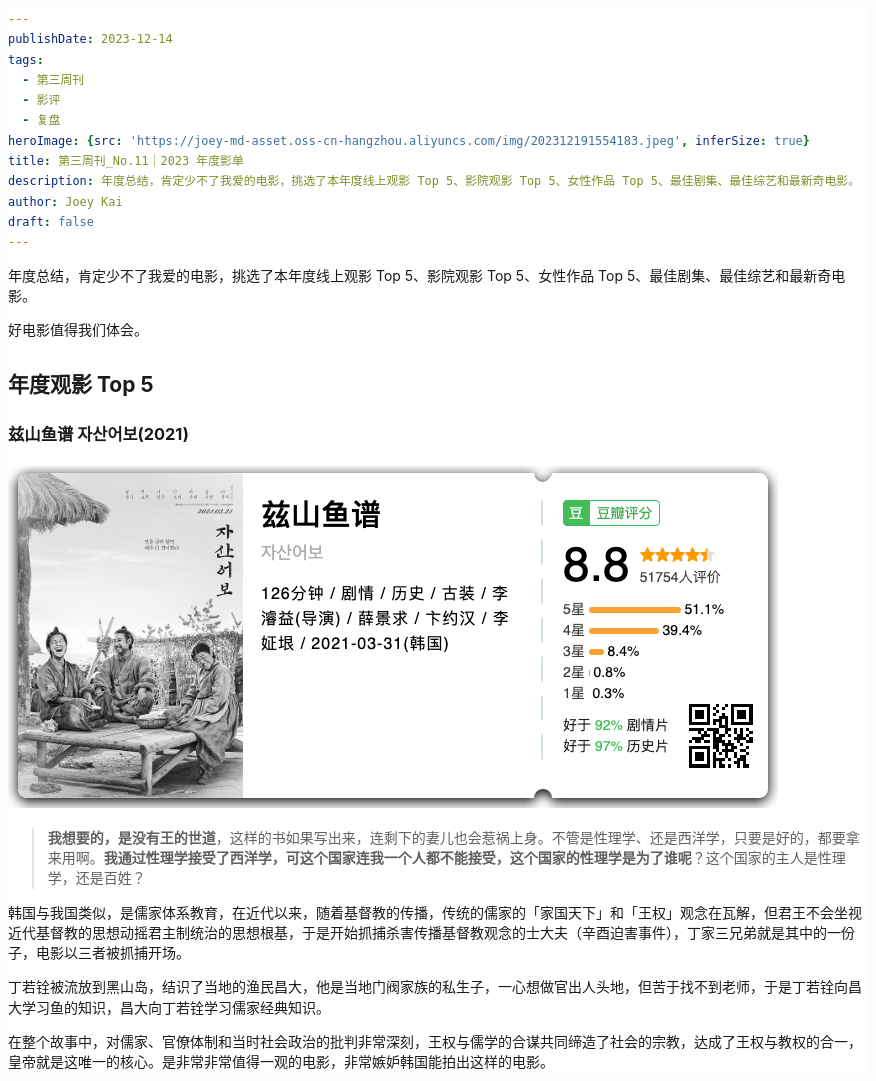 ```yaml
---
publishDate: 2023-12-14
tags:
  - 第三周刊
  - 影评
  - 复盘
heroImage: {src: 'https://joey-md-asset.oss-cn-hangzhou.aliyuncs.com/img/202312191554183.jpeg', inferSize: true}
title: 第三周刊_No.11｜2023 年度影单
description: 年度总结，肯定少不了我爱的电影，挑选了本年度线上观影 Top 5、影院观影 Top 5、女性作品 Top 5、最佳剧集、最佳综艺和最新奇电影。
author: Joey Kai
draft: false
---
```

年度总结，肯定少不了我爱的电影，挑选了本年度线上观影 Top 5、影院观影 Top 5、女性作品 Top 5、最佳剧集、最佳综艺和最新奇电影。

好电影值得我们体会。

## 年度观影 Top 5

### 兹山鱼谱 자산어보(2021)

![202312191554163](../assets/2023/202312191554163.png)

> **我想要的，是没有王的世道**，这样的书如果写出来，连剩下的妻儿也会惹祸上身。不管是性理学、还是西洋学，只要是好的，都要拿来用啊。**我通过性理学接受了西洋学，可这个国家连我一个人都不能接受，这个国家的性理学是为了谁呢**？这个国家的主人是性理学，还是百姓？

韩国与我国类似，是儒家体系教育，在近代以来，随着基督教的传播，传统的儒家的「家国天下」和「王权」观念在瓦解，但君王不会坐视近代基督教的思想动摇君主制统治的思想根基，于是开始抓捕杀害传播基督教观念的士大夫（辛酉迫害事件），丁家三兄弟就是其中的一份子，电影以三者被抓捕开场。

丁若铨被流放到黑山岛，结识了当地的渔民昌大，他是当地门阀家族的私生子，一心想做官出人头地，但苦于找不到老师，于是丁若铨向昌大学习鱼的知识，昌大向丁若铨学习儒家经典知识。

在整个故事中，对儒家、官僚体制和当时社会政治的批判非常深刻，王权与儒学的合谋共同缔造了社会的宗教，达成了王权与教权的合一，皇帝就是这唯一的核心。是非常非常值得一观的电影，非常嫉妒韩国能拍出这样的电影。
